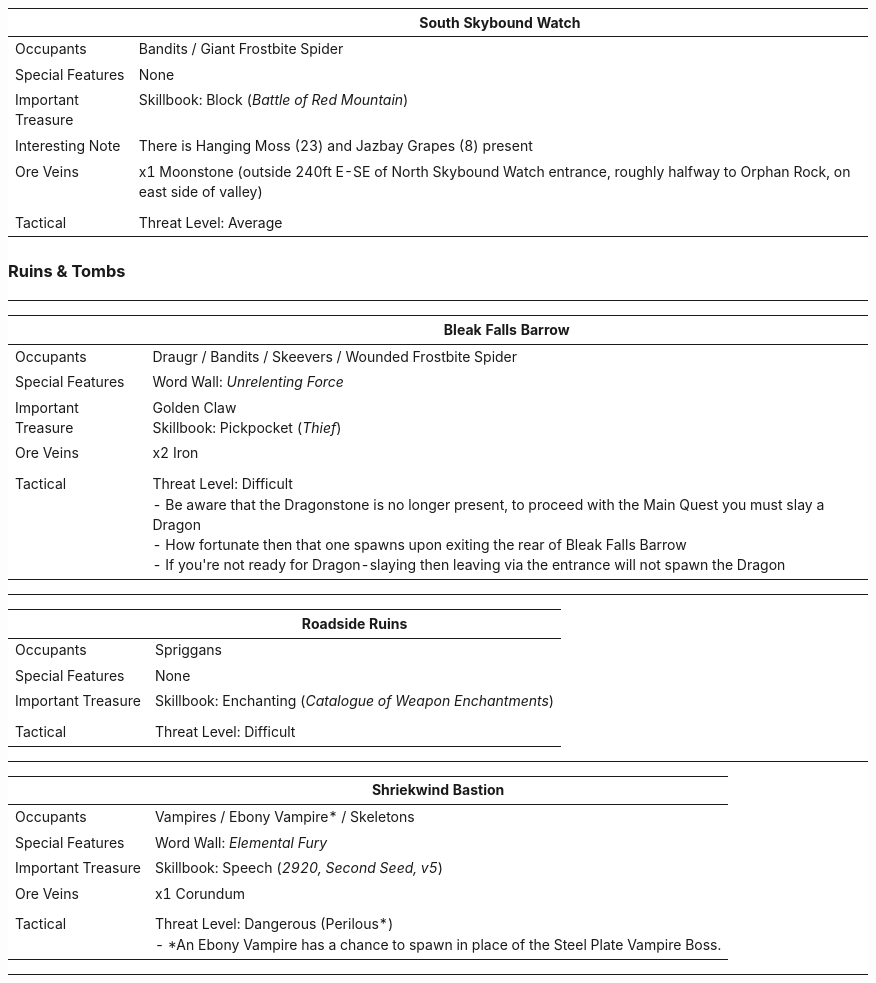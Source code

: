 

|   | South Skybound Watch  |
| :--- | --- |
| Occupants | Bandits / Giant Frostbite Spider |
| Special Features | None |
| Important Treasure | Skillbook: Block (*Battle of Red Mountain*) |
| Interesting Note | There is Hanging Moss (23) and Jazbay Grapes (8) present |
| Ore Veins | x1 Moonstone (outside 240ft E-SE of North Skybound Watch entrance, roughly halfway to Orphan Rock, on east side of valley) |
|||
| Tactical | Threat Level: Average |


### Ruins & Tombs

---

|   | Bleak Falls Barrow |
| :--- | --- |
| Occupants | Draugr / Bandits / Skeevers / Wounded Frostbite Spider |
| Special Features | Word Wall: *Unrelenting Force* |
| Important Treasure | Golden Claw<br/>Skillbook: Pickpocket (*Thief*) |
| Ore Veins | x2 Iron |
|||
| Tactical | Threat Level: Difficult<br/>- Be aware that the Dragonstone is no longer present, to proceed with the Main Quest you must slay a Dragon<br/>- How fortunate then that one spawns upon exiting the rear of Bleak Falls Barrow<br/>- If you're not ready for Dragon-slaying then leaving via the entrance will not spawn the Dragon |

---

|   | Roadside Ruins |
| :--- | --- |
| Occupants | Spriggans |
| Special Features | None |
| Important Treasure | Skillbook: Enchanting (*Catalogue of Weapon Enchantments*) |
|||
| Tactical | Threat Level: Difficult |

---

|   | Shriekwind Bastion  |
| :--- | --- |
| Occupants | Vampires / Ebony Vampire* / Skeletons |
| Special Features | Word Wall: *Elemental Fury* |
| Important Treasure | Skillbook: Speech (*2920, Second Seed, v5*) |
| Ore Veins | x1 Corundum
|||
| Tactical | Threat Level: Dangerous (Perilous*)<br/>- *An Ebony Vampire has a chance to spawn in place of the Steel Plate Vampire Boss.

---